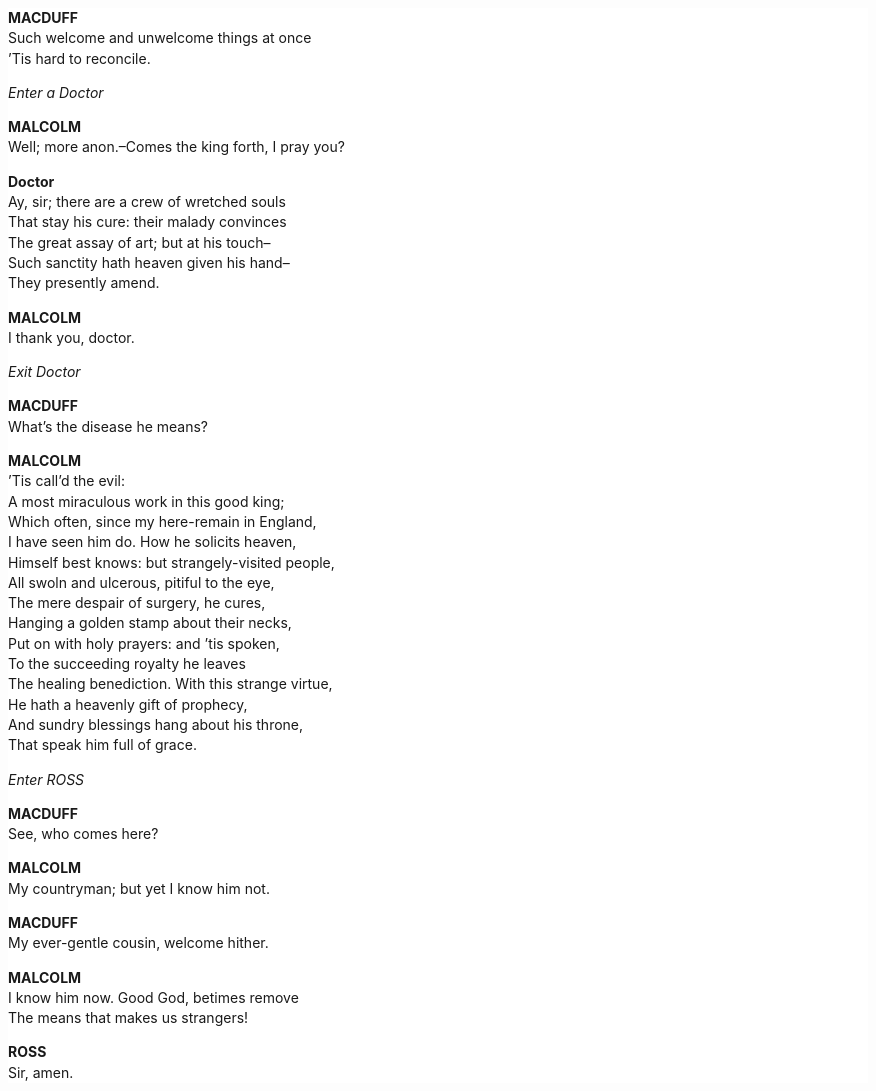 **MACDUFF**  
Such welcome and unwelcome things at once  
’Tis hard to reconcile.

*Enter a Doctor*

**MALCOLM**  
Well; more anon.–Comes the king forth, I pray you?

**Doctor**  
Ay, sir; there are a crew of wretched souls  
That stay his cure: their malady convinces  
The great assay of art; but at his touch–  
Such sanctity hath heaven given his hand–  
They presently amend.

**MALCOLM**  
I thank you, doctor.

*Exit Doctor*

**MACDUFF**  
What’s the disease he means?

**MALCOLM**  
’Tis call’d the evil:  
A most miraculous work in this good king;  
Which often, since my here-remain in England,  
I have seen him do. How he solicits heaven,  
Himself best knows: but strangely-visited people,  
All swoln and ulcerous, pitiful to the eye,  
The mere despair of surgery, he cures,  
Hanging a golden stamp about their necks,  
Put on with holy prayers: and ’tis spoken,  
To the succeeding royalty he leaves  
The healing benediction. With this strange virtue,  
He hath a heavenly gift of prophecy,  
And sundry blessings hang about his throne,  
That speak him full of grace.

*Enter ROSS*

**MACDUFF**  
See, who comes here?

**MALCOLM**  
My countryman; but yet I know him not.

**MACDUFF**  
My ever-gentle cousin, welcome hither.

**MALCOLM**  
I know him now. Good God, betimes remove  
The means that makes us strangers!

**ROSS**  
Sir, amen.
